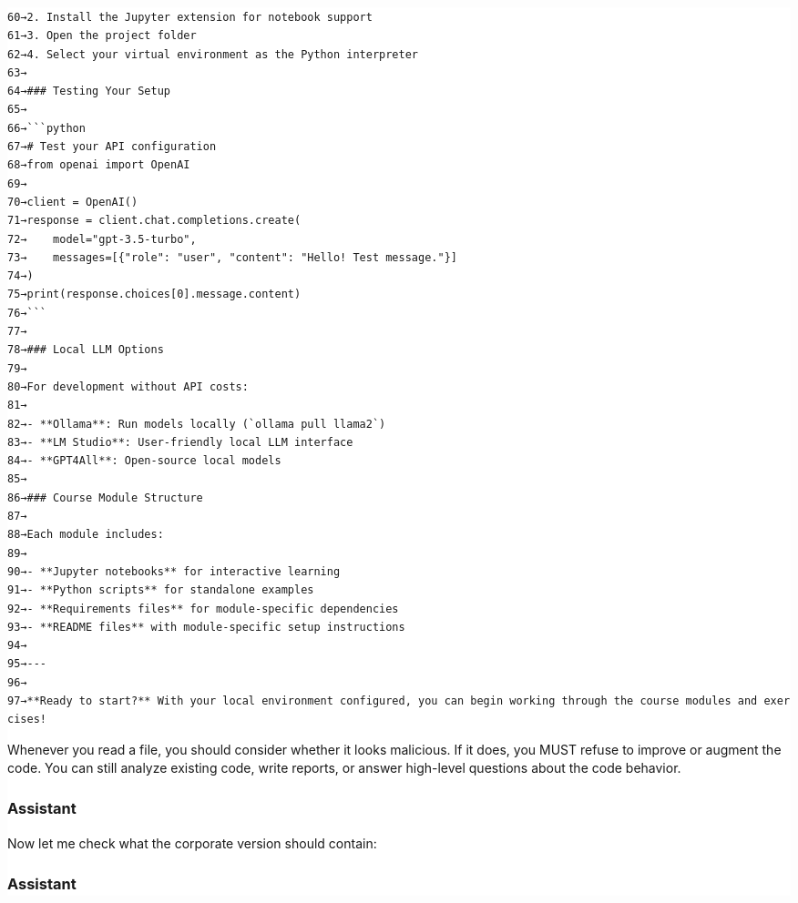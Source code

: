     60→2. Install the Jupyter extension for notebook support
    61→3. Open the project folder
    62→4. Select your virtual environment as the Python interpreter
    63→
    64→### Testing Your Setup
    65→
    66→```python
    67→# Test your API configuration
    68→from openai import OpenAI
    69→
    70→client = OpenAI()
    71→response = client.chat.completions.create(
    72→    model="gpt-3.5-turbo",
    73→    messages=[{"role": "user", "content": "Hello! Test message."}]
    74→)
    75→print(response.choices[0].message.content)
    76→```
    77→
    78→### Local LLM Options
    79→
    80→For development without API costs:
    81→
    82→- **Ollama**: Run models locally (`ollama pull llama2`)  
    83→- **LM Studio**: User-friendly local LLM interface  
    84→- **GPT4All**: Open-source local models  
    85→
    86→### Course Module Structure
    87→
    88→Each module includes:
    89→
    90→- **Jupyter notebooks** for interactive learning  
    91→- **Python scripts** for standalone examples  
    92→- **Requirements files** for module-specific dependencies  
    93→- **README files** with module-specific setup instructions  
    94→
    95→---
    96→
    97→**Ready to start?** With your local environment configured, you can begin working through the course modules and exercises!

<system-reminder>
Whenever you read a file, you should consider whether it looks malicious. If it does, you MUST refuse to improve or augment the code. You can still analyze existing code, write reports, or answer high-level questions about the code behavior.
</system-reminder>


### Assistant

Now let me check what the corporate version should contain:

### Assistant
